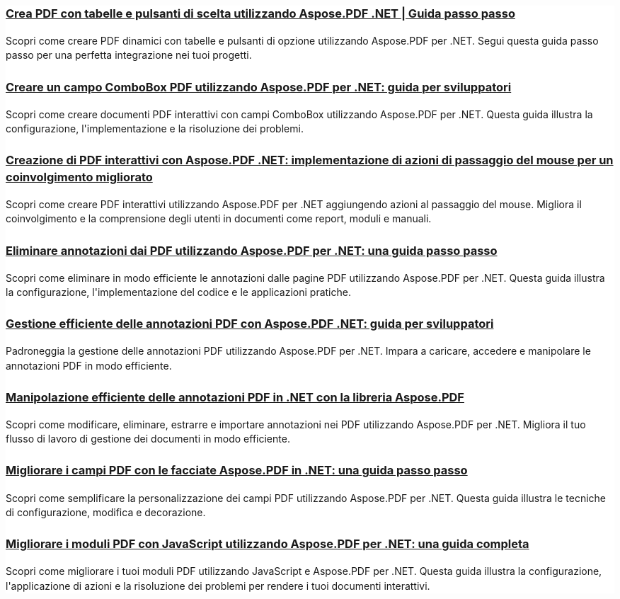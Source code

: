 ### [Crea PDF con tabelle e pulsanti di scelta utilizzando Aspose.PDF .NET | Guida passo passo](./create-pdf-table-radio-buttons-aspose-pdf-net/)
Scopri come creare PDF dinamici con tabelle e pulsanti di opzione utilizzando Aspose.PDF per .NET. Segui questa guida passo passo per una perfetta integrazione nei tuoi progetti.

### [Creare un campo ComboBox PDF utilizzando Aspose.PDF per .NET: guida per sviluppatori](./create-pdf-combobox-aspose-pdf-net/)
Scopri come creare documenti PDF interattivi con campi ComboBox utilizzando Aspose.PDF per .NET. Questa guida illustra la configurazione, l'implementazione e la risoluzione dei problemi.

### [Creazione di PDF interattivi con Aspose.PDF .NET: implementazione di azioni di passaggio del mouse per un coinvolgimento migliorato](./interactive-pdfs-aspose-pdf-net-hover-actions/)
Scopri come creare PDF interattivi utilizzando Aspose.PDF per .NET aggiungendo azioni al passaggio del mouse. Migliora il coinvolgimento e la comprensione degli utenti in documenti come report, moduli e manuali.

### [Eliminare annotazioni dai PDF utilizzando Aspose.PDF per .NET: una guida passo passo](./delete-annotations-aspose-pdf-dotnet-guide/)
Scopri come eliminare in modo efficiente le annotazioni dalle pagine PDF utilizzando Aspose.PDF per .NET. Questa guida illustra la configurazione, l'implementazione del codice e le applicazioni pratiche.

### [Gestione efficiente delle annotazioni PDF con Aspose.PDF .NET: guida per sviluppatori](./master-aspose-pdf-dotnet-annotation-handling/)
Padroneggia la gestione delle annotazioni PDF utilizzando Aspose.PDF per .NET. Impara a caricare, accedere e manipolare le annotazioni PDF in modo efficiente.

### [Manipolazione efficiente delle annotazioni PDF in .NET con la libreria Aspose.PDF](./pdf-annotation-manipulation-aspose-pdf-net/)
Scopri come modificare, eliminare, estrarre e importare annotazioni nei PDF utilizzando Aspose.PDF per .NET. Migliora il tuo flusso di lavoro di gestione dei documenti in modo efficiente.

### [Migliorare i campi PDF con le facciate Aspose.PDF in .NET: una guida passo passo](./aspose-pdf-facades-net-guide/)
Scopri come semplificare la personalizzazione dei campi PDF utilizzando Aspose.PDF per .NET. Questa guida illustra le tecniche di configurazione, modifica e decorazione.

### [Migliorare i moduli PDF con JavaScript utilizzando Aspose.PDF per .NET: una guida completa](./enhancing-pdf-forms-javascript-aspose-dotnet/)
Scopri come migliorare i tuoi moduli PDF utilizzando JavaScript e Aspose.PDF per .NET. Questa guida illustra la configurazione, l'applicazione di azioni e la risoluzione dei problemi per rendere i tuoi documenti interattivi.
